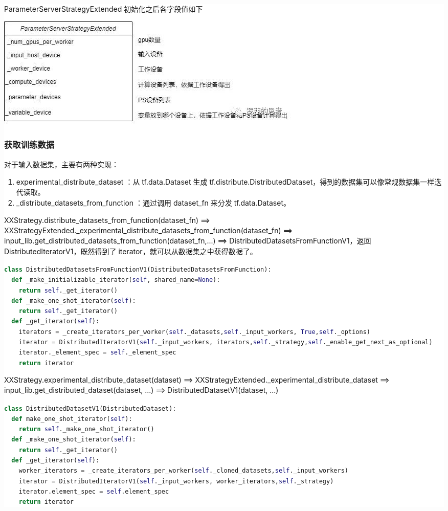ParameterServerStrategyExtended 初始化之后各字段值如下

![](/public/upload/machine/parameter_server_strategy_extended_initialize.png)

### 获取训练数据

对于输入数据集，主要有两种实现：

1. experimental_distribute_dataset ：从 tf.data.Dataset 生成 tf.distribute.DistributedDataset，得到的数据集可以像常规数据集一样迭代读取。
2. _distribute_datasets_from_function ：通过调用 dataset_fn 来分发 tf.data.Dataset。

XXStrategy.distribute_datasets_from_function(dataset_fn) ==> XXStrategyExtended._experimental_distribute_datasets_from_function(dataset_fn) ==> input_lib.get_distributed_datasets_from_function(dataset_fn,...) ==> DistributedDatasetsFromFunctionV1，返回 DistributedIteratorV1，既然得到了 iterator，就可以从数据集之中获得数据了。

```python
class DistributedDatasetsFromFunctionV1(DistributedDatasetsFromFunction):
  def _make_initializable_iterator(self, shared_name=None):
    return self._get_iterator()
  def _make_one_shot_iterator(self):
    return self._get_iterator()
  def _get_iterator(self):
    iterators = _create_iterators_per_worker(self._datasets,self._input_workers, True,self._options)                                                                                  
    iterator = DistributedIteratorV1(self._input_workers, iterators,self._strategy,self._enable_get_next_as_optional)                                
    iterator._element_spec = self._element_spec 
    return iterator
```

XXStrategy.experimental_distribute_dataset(dataset) ==> XXStrategyExtended._experimental_distribute_dataset ==> input_lib.get_distributed_dataset(dataset, ...) ==> DistributedDatasetV1(dataset, ...) 

```python
class DistributedDatasetV1(DistributedDataset):
  def make_one_shot_iterator(self):
    return self._make_one_shot_iterator()
  def _make_one_shot_iterator(self):
    return self._get_iterator()
  def _get_iterator(self):
    worker_iterators = _create_iterators_per_worker(self._cloned_datasets,self._input_workers)                                          
    iterator = DistributedIteratorV1(self._input_workers, worker_iterators,self._strategy)                         
    iterator.element_spec = self.element_spec  
    return iterator
```
